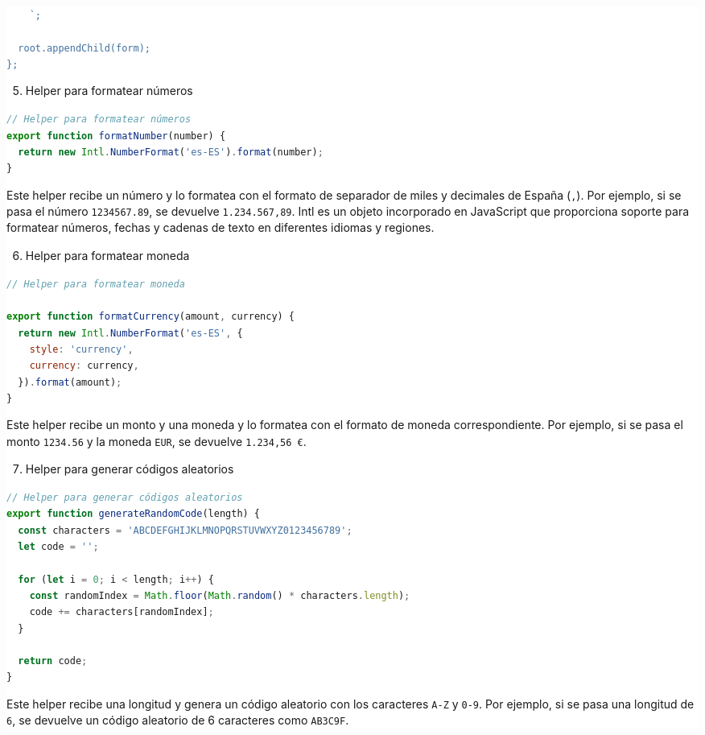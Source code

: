 ```javascript
    `;

  root.appendChild(form);
};
```

5. Helper para formatear números

```javascript
// Helper para formatear números
export function formatNumber(number) {
  return new Intl.NumberFormat('es-ES').format(number);
}
```

Este helper recibe un número y lo formatea con el formato de separador de miles y decimales de España (`,`). Por ejemplo, si se pasa el número `1234567.89`, se devuelve `1.234.567,89`.
Intl es un objeto incorporado en JavaScript que proporciona soporte para formatear números, fechas y cadenas de texto en diferentes idiomas y regiones.

6. Helper para formatear moneda

```javascript
// Helper para formatear moneda

export function formatCurrency(amount, currency) {
  return new Intl.NumberFormat('es-ES', {
    style: 'currency',
    currency: currency,
  }).format(amount);
}
```

Este helper recibe un monto y una moneda y lo formatea con el formato de moneda correspondiente. Por ejemplo, si se pasa el monto `1234.56` y la moneda `EUR`, se devuelve `1.234,56 €`.

7. Helper para generar códigos aleatorios

```javascript
// Helper para generar códigos aleatorios
export function generateRandomCode(length) {
  const characters = 'ABCDEFGHIJKLMNOPQRSTUVWXYZ0123456789';
  let code = '';

  for (let i = 0; i < length; i++) {
    const randomIndex = Math.floor(Math.random() * characters.length);
    code += characters[randomIndex];
  }

  return code;
}
```

Este helper recibe una longitud y genera un código aleatorio con los caracteres `A-Z` y `0-9`. Por ejemplo, si se pasa una longitud de `6`, se devuelve un código aleatorio de 6 caracteres como `AB3C9F`.
